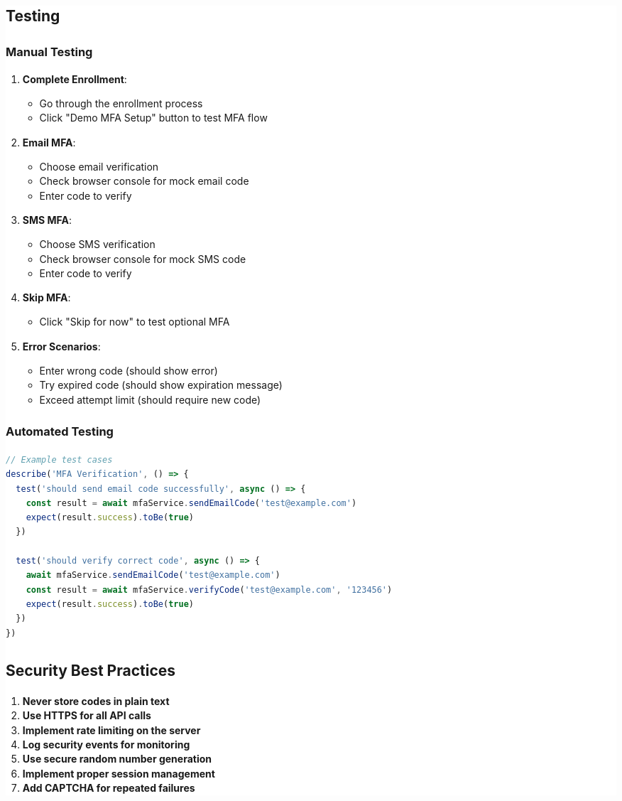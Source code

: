 ## Testing

### Manual Testing

1. **Complete Enrollment**:
   - Go through the enrollment process
   - Click "Demo MFA Setup" button to test MFA flow

2. **Email MFA**:
   - Choose email verification
   - Check browser console for mock email code
   - Enter code to verify

3. **SMS MFA**:
   - Choose SMS verification
   - Check browser console for mock SMS code
   - Enter code to verify

4. **Skip MFA**:
   - Click "Skip for now" to test optional MFA

5. **Error Scenarios**:
   - Enter wrong code (should show error)
   - Try expired code (should show expiration message)
   - Exceed attempt limit (should require new code)

### Automated Testing

```javascript
// Example test cases
describe('MFA Verification', () => {
  test('should send email code successfully', async () => {
    const result = await mfaService.sendEmailCode('test@example.com')
    expect(result.success).toBe(true)
  })
  
  test('should verify correct code', async () => {
    await mfaService.sendEmailCode('test@example.com')
    const result = await mfaService.verifyCode('test@example.com', '123456')
    expect(result.success).toBe(true)
  })
})
```

## Security Best Practices

1. **Never store codes in plain text**
2. **Use HTTPS for all API calls**
3. **Implement rate limiting on the server**
4. **Log security events for monitoring**
5. **Use secure random number generation**
6. **Implement proper session management**
7. **Add CAPTCHA for repeated failures**
